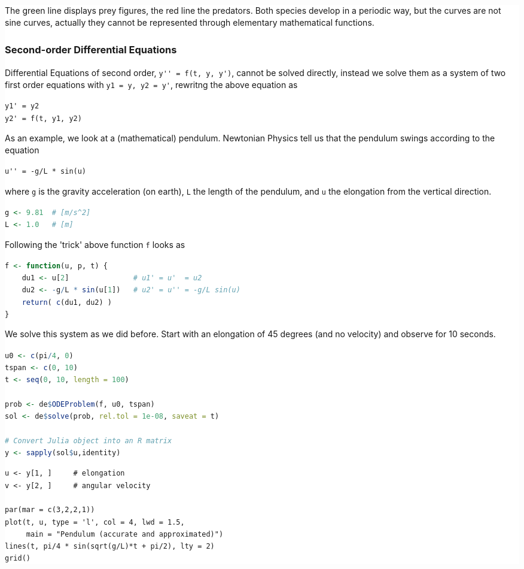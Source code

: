 The green line displays prey figures, the red line the predators. Both species develop in a periodic way, but the curves are not sine curves, actually they cannot be represented through elementary mathematical functions.


### Second-order Differential Equations

Differential Equations of second order, `y'' = f(t, y, y')`, cannot be solved directly, instead we solve them as a system of two first order equations with `y1 = y, y2 = y'`, rewritng the above equation as

    y1' = y2
    y2' = f(t, y1, y2)


As an example, we look at a (mathematical) pendulum. Newtonian Physics tell us that the pendulum swings according to the equation

    u'' = -g/L * sin(u)

where `g` is the gravity acceleration (on earth), `L` the length of the pendulum, and `u` the elongation from the vertical direction.

```r
g <- 9.81  # [m/s^2]
L <- 1.0   # [m]
```

Following the 'trick' above function `f` looks as

```r
f <- function(u, p, t) {
    du1 <- u[2]               # u1' = u'  = u2
    du2 <- -g/L * sin(u[1])   # u2' = u'' = -g/L sin(u)
    return( c(du1, du2) )
}
```

We solve this system as we did before. Start with an elongation of 45 degrees (and no velocity) and observe for 10 seconds.

```r
u0 <- c(pi/4, 0)
tspan <- c(0, 10)
t <- seq(0, 10, length = 100)

prob <- de$ODEProblem(f, u0, tspan)
sol <- de$solve(prob, rel.tol = 1e-08, saveat = t)

# Convert Julia object into an R matrix
y <- sapply(sol$u,identity)
```

```
u <- y[1, ]     # elongation
v <- y[2, ]     # angular velocity

par(mar = c(3,2,2,1))
plot(t, u, type = 'l', col = 4, lwd = 1.5,
     main = "Pendulum (accurate and approximated)")
lines(t, pi/4 * sin(sqrt(g/L)*t + pi/2), lty = 2)
grid()
```
